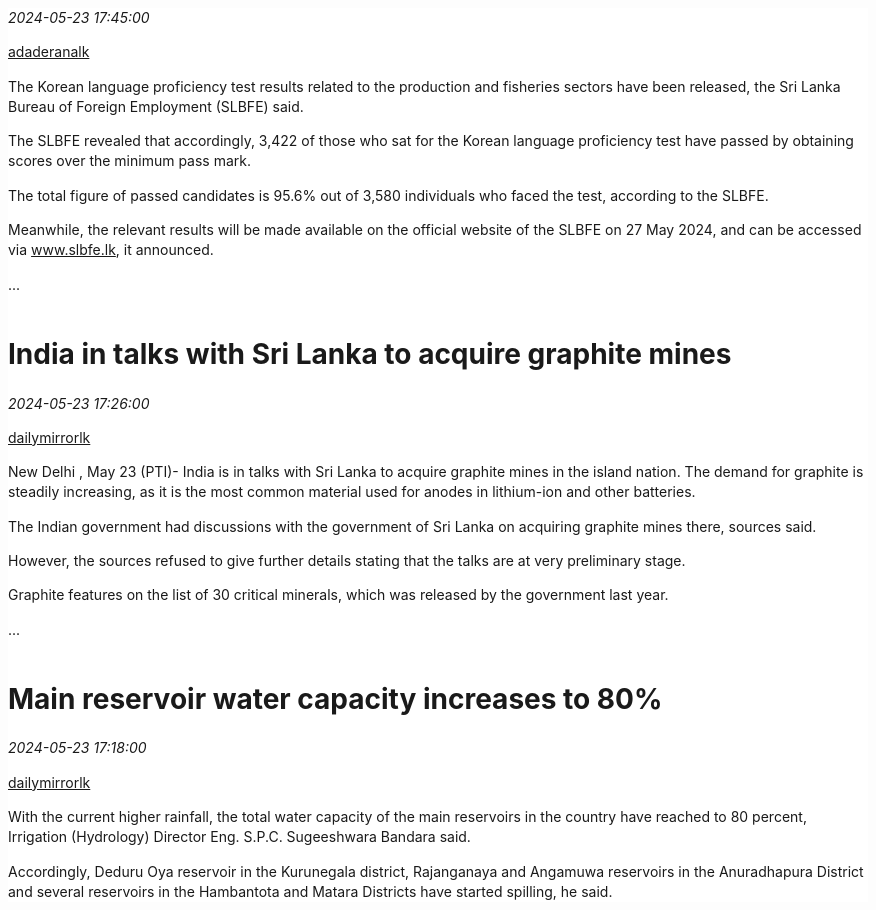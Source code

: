 *2024-05-23 17:45:00*

[adaderanalk](https://www.adaderana.lk/news/99401/korean-language-proficiency-test-results-released)

The Korean language proficiency test results related to the production and fisheries sectors have been released, the Sri Lanka Bureau of Foreign Employment (SLBFE) said.

The SLBFE revealed that accordingly, 3,422 of those who sat for the Korean language proficiency test have passed by obtaining scores over the minimum pass mark.

The total figure of passed candidates is 95.6% out of 3,580 individuals who faced the test, according to the SLBFE.

Meanwhile, the relevant results will be made available on the official website of the SLBFE on 27 May 2024, and can be accessed via www.slbfe.lk, it announced.

...



# India in talks with Sri Lanka to acquire graphite mines

*2024-05-23 17:26:00*

[dailymirrorlk](https://www.dailymirror.lk/breaking-news/India-in-talks-with-Sri-Lanka-to-acquire-graphite-mines/108-283267)

New Delhi , May 23 (PTI)- India is in talks with Sri Lanka to acquire graphite mines in the island nation. The demand for graphite is steadily increasing, as it is the most common material used for anodes in lithium-ion and other batteries.

The Indian government had discussions with the government of Sri Lanka on acquiring graphite mines there, sources said.

However, the sources refused to give further details stating that the talks are at very preliminary stage.

Graphite features on the list of 30 critical minerals, which was released by the government last year.

...



# Main reservoir water capacity increases to 80%

*2024-05-23 17:18:00*

[dailymirrorlk](https://www.dailymirror.lk/breaking-news/Main-reservoir-water-capacity-increases-to-80/108-283266)

With the current higher rainfall, the total water capacity of the main reservoirs in the country have reached to 80 percent, Irrigation (Hydrology) Director Eng. S.P.C. Sugeeshwara Bandara said.

Accordingly, Deduru Oya reservoir in the Kurunegala district, Rajanganaya and Angamuwa reservoirs in the Anuradhapura District and several reservoirs in the Hambantota and Matara Districts have started spilling, he said.
